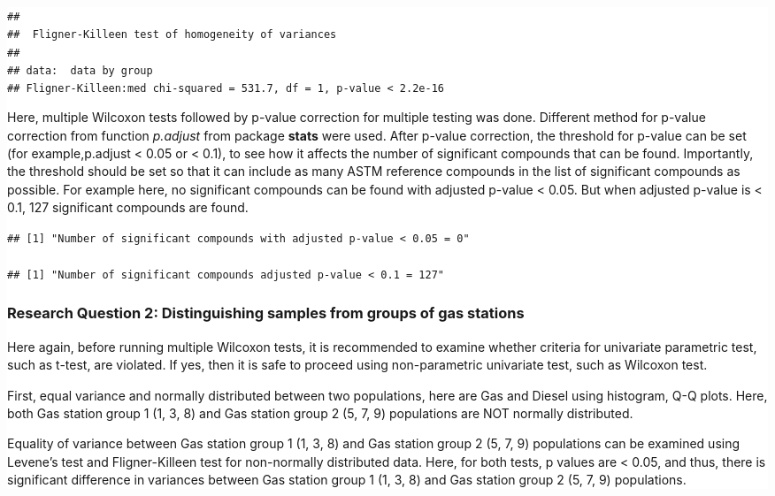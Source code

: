     ## 
    ##  Fligner-Killeen test of homogeneity of variances
    ## 
    ## data:  data by group
    ## Fligner-Killeen:med chi-squared = 531.7, df = 1, p-value < 2.2e-16

Here, multiple Wilcoxon tests followed by p-value correction for
multiple testing was done. Different method for p-value correction from
function *p.adjust* from package **stats** were used. After p-value
correction, the threshold for p-value can be set (for example,p.adjust
\< 0.05 or \< 0.1), to see how it affects the number of significant
compounds that can be found. Importantly, the threshold should be set so
that it can include as many ASTM reference compounds in the list of
significant compounds as possible. For example here, no significant
compounds can be found with adjusted p-value \< 0.05. But when adjusted
p-value is \< 0.1, 127 significant compounds are found.

    ## [1] "Number of significant compounds with adjusted p-value < 0.05 = 0"

    ## [1] "Number of significant compounds adjusted p-value < 0.1 = 127"

### Research Question 2: Distinguishing samples from groups of gas stations

Here again, before running multiple Wilcoxon tests, it is recommended to
examine whether criteria for univariate parametric test, such as t-test,
are violated. If yes, then it is safe to proceed using non-parametric
univariate test, such as Wilcoxon test.

First, equal variance and normally distributed between two populations,
here are Gas and Diesel using histogram, Q-Q plots. Here, both Gas
station group 1 (1, 3, 8) and Gas station group 2 (5, 7, 9) populations
are NOT normally distributed.

Equality of variance between Gas station group 1 (1, 3, 8) and Gas
station group 2 (5, 7, 9) populations can be examined using Levene’s
test and Fligner-Killeen test for non-normally distributed data. Here,
for both tests, p values are \< 0.05, and thus, there is significant
difference in variances between Gas station group 1 (1, 3, 8) and Gas
station group 2 (5, 7, 9) populations.
